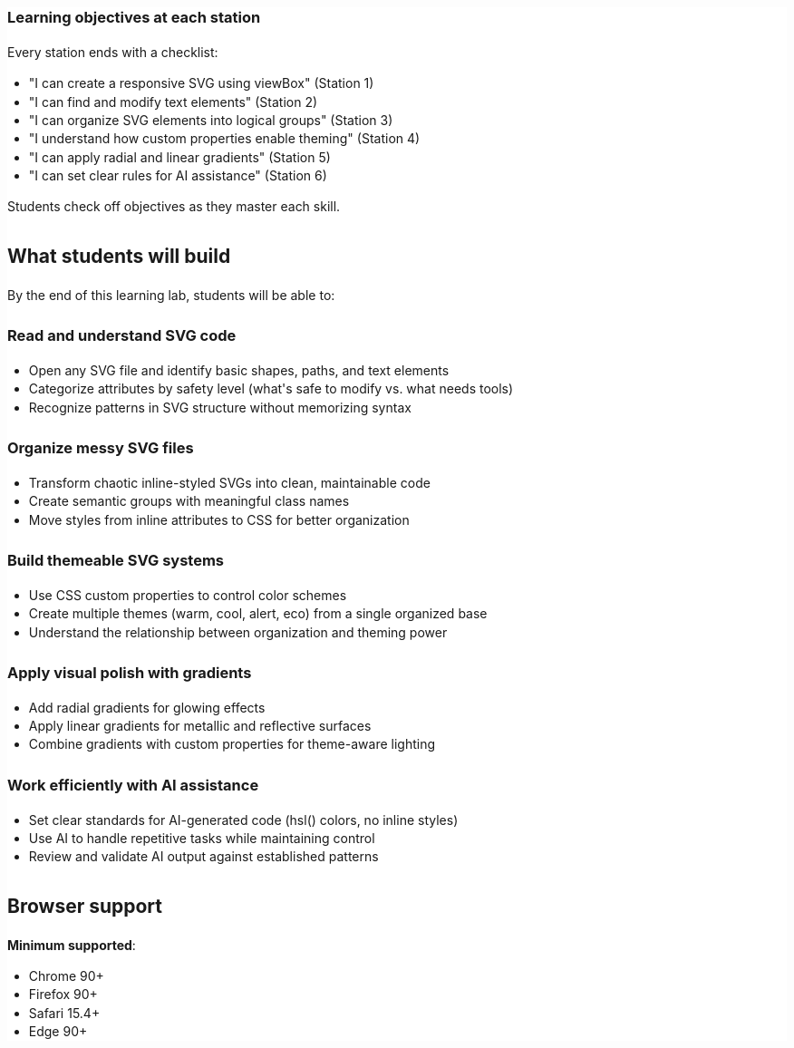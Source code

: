 ### Learning objectives at each station

Every station ends with a checklist:
- "I can create a responsive SVG using viewBox" (Station 1)
- "I can find and modify text elements" (Station 2)
- "I can organize SVG elements into logical groups" (Station 3)
- "I understand how custom properties enable theming" (Station 4)
- "I can apply radial and linear gradients" (Station 5)
- "I can set clear rules for AI assistance" (Station 6)

Students check off objectives as they master each skill.

## What students will build

By the end of this learning lab, students will be able to:

### Read and understand SVG code

- Open any SVG file and identify basic shapes, paths, and text elements
- Categorize attributes by safety level (what's safe to modify vs. what needs tools)
- Recognize patterns in SVG structure without memorizing syntax

### Organize messy SVG files

- Transform chaotic inline-styled SVGs into clean, maintainable code
- Create semantic groups with meaningful class names
- Move styles from inline attributes to CSS for better organization

### Build themeable SVG systems

- Use CSS custom properties to control color schemes
- Create multiple themes (warm, cool, alert, eco) from a single organized base
- Understand the relationship between organization and theming power

### Apply visual polish with gradients

- Add radial gradients for glowing effects
- Apply linear gradients for metallic and reflective surfaces
- Combine gradients with custom properties for theme-aware lighting

### Work efficiently with AI assistance

- Set clear standards for AI-generated code (hsl() colors, no inline styles)
- Use AI to handle repetitive tasks while maintaining control
- Review and validate AI output against established patterns

## Browser support

**Minimum supported**:

- Chrome 90+
- Firefox 90+
- Safari 15.4+
- Edge 90+
